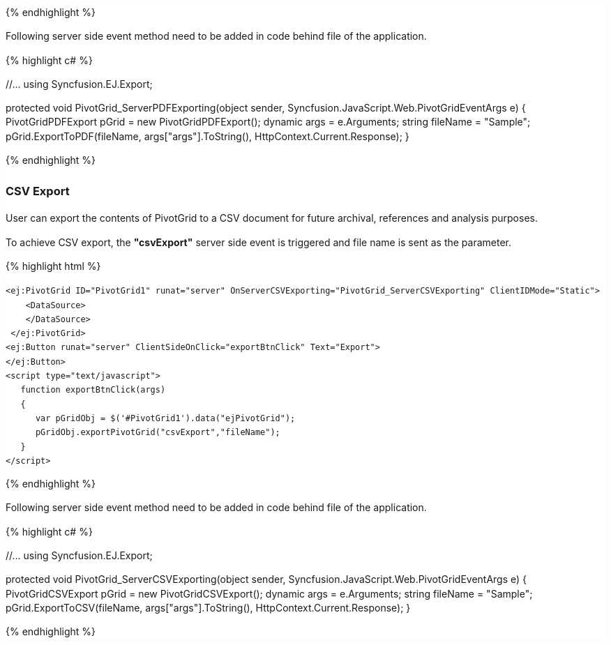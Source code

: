     
{% endhighlight %}  

Following server side event method need to be added in code behind file of the application.

{% highlight c# %}

//...
using Syncfusion.EJ.Export;

protected void PivotGrid_ServerPDFExporting(object sender, Syncfusion.JavaScript.Web.PivotGridEventArgs e)
{
     PivotGridPDFExport pGrid = new PivotGridPDFExport();
     dynamic args = e.Arguments;
     string fileName = "Sample";
     pGrid.ExportToPDF(fileName, args["args"].ToString(), HttpContext.Current.Response);
}

{% endhighlight %}

### CSV Export

User can export the contents of PivotGrid to a CSV document for future archival, references and analysis purposes.

To achieve CSV export, the **"csvExport"** server side event is triggered and file name is sent as the parameter.

{% highlight html %}

    <ej:PivotGrid ID="PivotGrid1" runat="server" OnServerCSVExporting="PivotGrid_ServerCSVExporting" ClientIDMode="Static">
        <DataSource>
        </DataSource>
     </ej:PivotGrid>
    <ej:Button runat="server" ClientSideOnClick="exportBtnClick" Text="Export">
    </ej:Button>
    <script type="text/javascript">
       function exportBtnClick(args)
       {
          var pGridObj = $('#PivotGrid1').data("ejPivotGrid");
          pGridObj.exportPivotGrid("csvExport","fileName");
       }
    </script>
    
{% endhighlight %}  

Following server side event method need to be added in code behind file of the application.

{% highlight c# %}

//...
using Syncfusion.EJ.Export;

protected void PivotGrid_ServerCSVExporting(object sender, Syncfusion.JavaScript.Web.PivotGridEventArgs e)
{
     PivotGridCSVExport pGrid = new PivotGridCSVExport();
     dynamic args = e.Arguments;
     string fileName = "Sample";
     pGrid.ExportToCSV(fileName, args["args"].ToString(), HttpContext.Current.Response);
}

{% endhighlight %}
